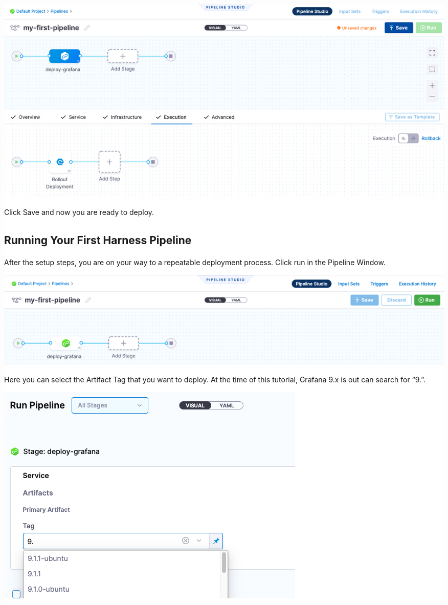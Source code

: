 ![Unsaved](static/k8s-cd-first-tutorial/first_pipeline_unsaved.png)

Click Save and now you are ready to deploy.

## Running Your First Harness Pipeline

After the setup steps, you are on your way to a repeatable deployment process. Click run in the Pipeline Window.

![Run Pipeline](static/k8s-cd-first-tutorial/run_pipeline.png)

Here you can select the Artifact Tag that you want to deploy. At the time of this tutorial, Grafana 9.x is out can search for “9.”.

![Select Artifact](static/k8s-cd-first-tutorial/select_afrifact.png)

